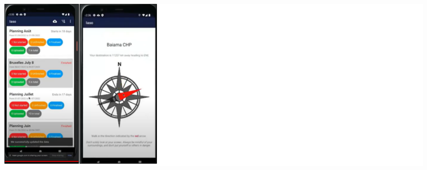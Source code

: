 <img src="./attachments/image33.png" style="width:1.60938in;height:3.41279in" /><img src="./attachments/image55.png" style="width:1.66146in;height:3.41134in" />